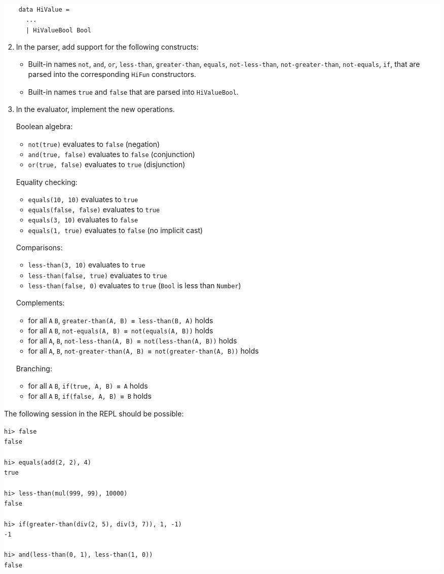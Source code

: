         data HiValue =
          ...
          | HiValueBool Bool
    
2.  In the parser, add support for the following constructs:
    
    *   Built-in names `not`, `and`, `or`, `less-than`, `greater-than`, `equals`, `not-less-than`, `not-greater-than`, `not-equals`, `if`, that are parsed into the corresponding `HiFun` constructors.
        
    *   Built-in names `true` and `false` that are parsed into `HiValueBool`.
    
3.  In the evaluator, implement the new operations.
    
    Boolean algebra:
    
    *   `not(true)` evaluates to `false` (negation)
    *   `and(true, false)` evaluates to `false` (conjunction)
    *   `or(true, false)` evaluates to `true` (disjunction)
    
    Equality checking:
    
    *   `equals(10, 10)` evaluates to `true`
    *   `equals(false, false)` evaluates to `true`
    *   `equals(3, 10)` evaluates to `false`
    *   `equals(1, true)` evaluates to `false` (no implicit cast)
    
    Comparisons:
    
    *   `less-than(3, 10)` evaluates to `true`
    *   `less-than(false, true)` evaluates to `true`
    *   `less-than(false, 0)` evaluates to `true` (`Bool` is less than `Number`)
    
    Complements:
    
    *   for all `A` `B`, `greater-than(A, B) ≡ less-than(B, A)` holds
    *   for all `A` `B`, `not-equals(A, B) ≡ not(equals(A, B))` holds
    *   for all `A`, `B`, `not-less-than(A, B) ≡ not(less-than(A, B))` holds
    *   for all `A`, `B`, `not-greater-than(A, B) ≡ not(greater-than(A, B))` holds
    
    Branching:
    
    *   for all `A` `B`, `if(true, A, B) ≡ A` holds
    *   for all `A` `B`, `if(false, A, B) ≡ B` holds

The following session in the REPL should be possible:

    hi> false
    false
    
    hi> equals(add(2, 2), 4)
    true
    
    hi> less-than(mul(999, 99), 10000)
    false
    
    hi> if(greater-than(div(2, 5), div(3, 7)), 1, -1)
    -1
    
    hi> and(less-than(0, 1), less-than(1, 0))
    false

